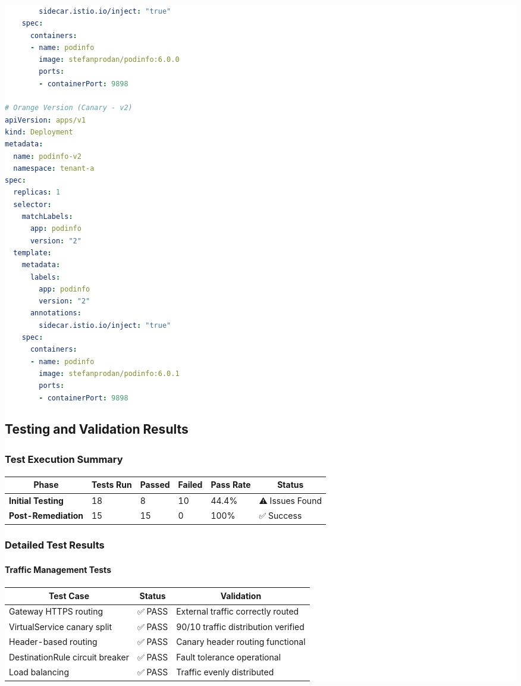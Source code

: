 ```yaml
        sidecar.istio.io/inject: "true"
    spec:
      containers:
      - name: podinfo
        image: stefanprodan/podinfo:6.0.0
        ports:
        - containerPort: 9898

# Orange Version (Canary - v2)
apiVersion: apps/v1
kind: Deployment
metadata:
  name: podinfo-v2
  namespace: tenant-a
spec:
  replicas: 1
  selector:
    matchLabels:
      app: podinfo
      version: "2"
  template:
    metadata:
      labels:
        app: podinfo
        version: "2"
      annotations:
        sidecar.istio.io/inject: "true"
    spec:
      containers:
      - name: podinfo
        image: stefanprodan/podinfo:6.0.1
        ports:
        - containerPort: 9898
```

## Testing and Validation Results

### Test Execution Summary

| Phase                | Tests Run | Passed | Failed | Pass Rate | Status          |
| -------------------- | --------- | ------ | ------ | --------- | --------------- |
| **Initial Testing**  | 18        | 8      | 10     | 44.4%     | ⚠️ Issues Found |
| **Post-Remediation** | 15        | 15     | 0      | 100%      | ✅ Success      |

### Detailed Test Results

#### Traffic Management Tests

| Test Case                       | Status  | Validation                          |
| ------------------------------- | ------- | ----------------------------------- |
| Gateway HTTPS routing           | ✅ PASS | External traffic correctly routed   |
| VirtualService canary split     | ✅ PASS | 90/10 traffic distribution verified |
| Header-based routing            | ✅ PASS | Canary header routing functional    |
| DestinationRule circuit breaker | ✅ PASS | Fault tolerance operational         |
| Load balancing                  | ✅ PASS | Traffic evenly distributed          |
